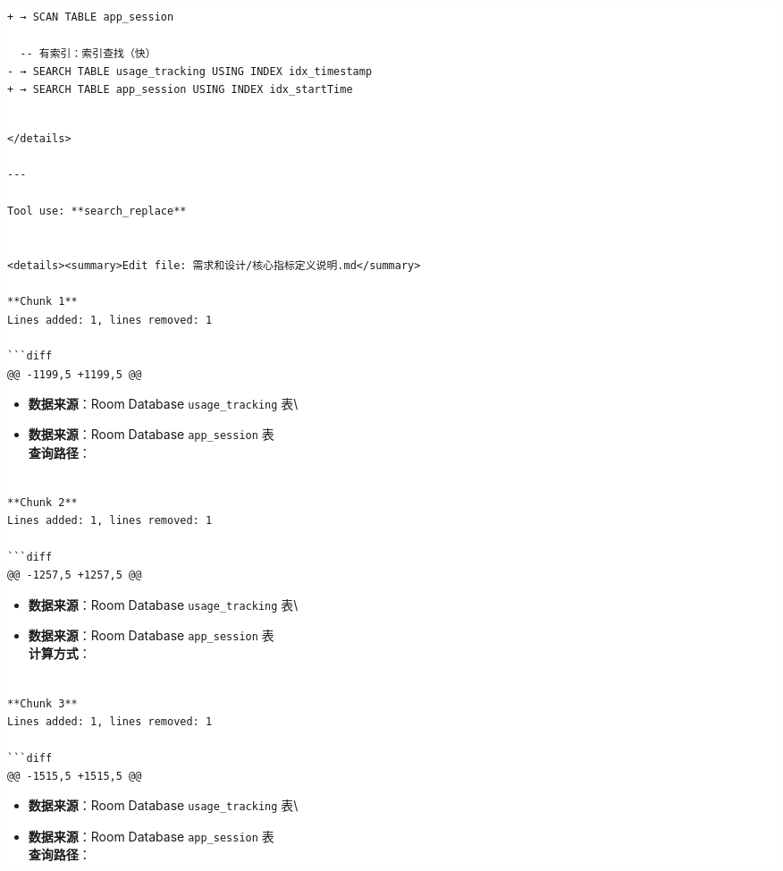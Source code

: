 ```
+ → SCAN TABLE app_session
  
  -- 有索引：索引查找（快）
- → SEARCH TABLE usage_tracking USING INDEX idx_timestamp
+ → SEARCH TABLE app_session USING INDEX idx_startTime
  ```
  
```

</details>

---

Tool use: **search_replace**


<details><summary>Edit file: 需求和设计/核心指标定义说明.md</summary>

**Chunk 1**
Lines added: 1, lines removed: 1

```diff
@@ -1199,5 +1199,5 @@
  ```
  
- **数据来源**：Room Database `usage_tracking` 表\
+ **数据来源**：Room Database `app_session` 表\
  **查询路径**：
  
```

**Chunk 2**
Lines added: 1, lines removed: 1

```diff
@@ -1257,5 +1257,5 @@
  ```
  
- **数据来源**：Room Database `usage_tracking` 表\
+ **数据来源**：Room Database `app_session` 表\
  **计算方式**：
  
```

**Chunk 3**
Lines added: 1, lines removed: 1

```diff
@@ -1515,5 +1515,5 @@
  ```
  
- **数据来源**：Room Database `usage_tracking` 表\
+ **数据来源**：Room Database `app_session` 表\
  **查询路径**：
  